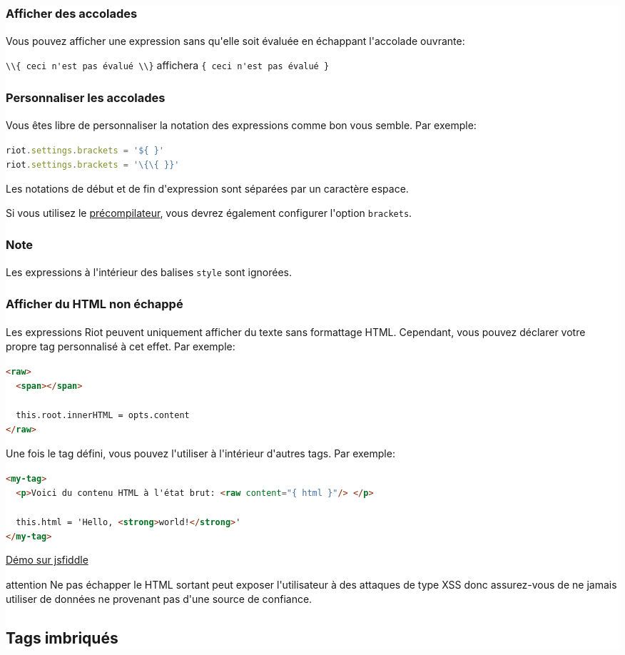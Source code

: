
### Afficher des accolades

Vous pouvez afficher une expression sans qu'elle soit évaluée en échappant l'accolade ouvrante:

`\\{ ceci n'est pas évalué \\}` affichera `{ ceci n'est pas évalué }`


### Personnaliser les accolades

Vous êtes libre de personnaliser la notation des expressions comme bon vous semble. Par exemple:

```js
riot.settings.brackets = '${ }'
riot.settings.brackets = '\{\{ }}'
```

Les notations de début et de fin d'expression sont séparées par un caractère espace.

Si vous utilisez le [précompilateur](/v2/guide/compiler/#pre-compilation), vous devrez également configurer l'option `brackets`.



### Note

Les expressions à l'intérieur des balises `style` sont ignorées.


### Afficher du HTML non échappé

Les expressions Riot peuvent uniquement afficher du texte sans formattage HTML. Cependant, vous pouvez déclarer votre propre tag personnalisé à cet effet. Par exemple:

```html
<raw>
  <span></span>

  this.root.innerHTML = opts.content
</raw>
```

Une fois le tag défini, vous pouvez l'utiliser à l'intérieur d'autres tags. Par exemple:

```html
<my-tag>
  <p>Voici du contenu HTML à l'état brut: <raw content="{ html }"/> </p>

  this.html = 'Hello, <strong>world!</strong>'
</my-tag>
```

[Démo sur jsfiddle](http://jsfiddle.net/23g73yvx/)

<span class="tag red">attention</span> Ne pas échapper le HTML sortant peut exposer l'utilisateur à des attaques de type XSS donc assurez-vous de ne jamais utiliser de données ne provenant pas d'une source de confiance.

## Tags imbriqués
